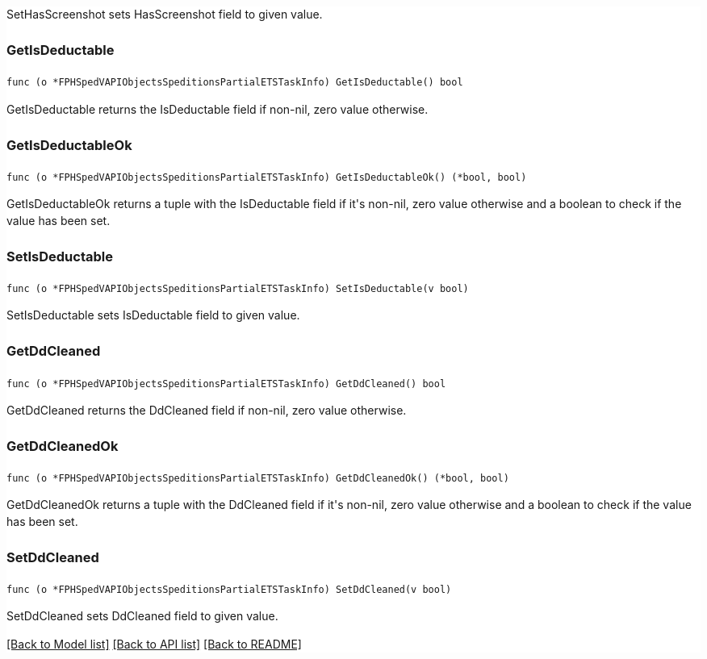SetHasScreenshot sets HasScreenshot field to given value.


### GetIsDeductable

`func (o *FPHSpedVAPIObjectsSpeditionsPartialETSTaskInfo) GetIsDeductable() bool`

GetIsDeductable returns the IsDeductable field if non-nil, zero value otherwise.

### GetIsDeductableOk

`func (o *FPHSpedVAPIObjectsSpeditionsPartialETSTaskInfo) GetIsDeductableOk() (*bool, bool)`

GetIsDeductableOk returns a tuple with the IsDeductable field if it's non-nil, zero value otherwise
and a boolean to check if the value has been set.

### SetIsDeductable

`func (o *FPHSpedVAPIObjectsSpeditionsPartialETSTaskInfo) SetIsDeductable(v bool)`

SetIsDeductable sets IsDeductable field to given value.


### GetDdCleaned

`func (o *FPHSpedVAPIObjectsSpeditionsPartialETSTaskInfo) GetDdCleaned() bool`

GetDdCleaned returns the DdCleaned field if non-nil, zero value otherwise.

### GetDdCleanedOk

`func (o *FPHSpedVAPIObjectsSpeditionsPartialETSTaskInfo) GetDdCleanedOk() (*bool, bool)`

GetDdCleanedOk returns a tuple with the DdCleaned field if it's non-nil, zero value otherwise
and a boolean to check if the value has been set.

### SetDdCleaned

`func (o *FPHSpedVAPIObjectsSpeditionsPartialETSTaskInfo) SetDdCleaned(v bool)`

SetDdCleaned sets DdCleaned field to given value.



[[Back to Model list]](../README.md#documentation-for-models) [[Back to API list]](../README.md#documentation-for-api-endpoints) [[Back to README]](../README.md)


